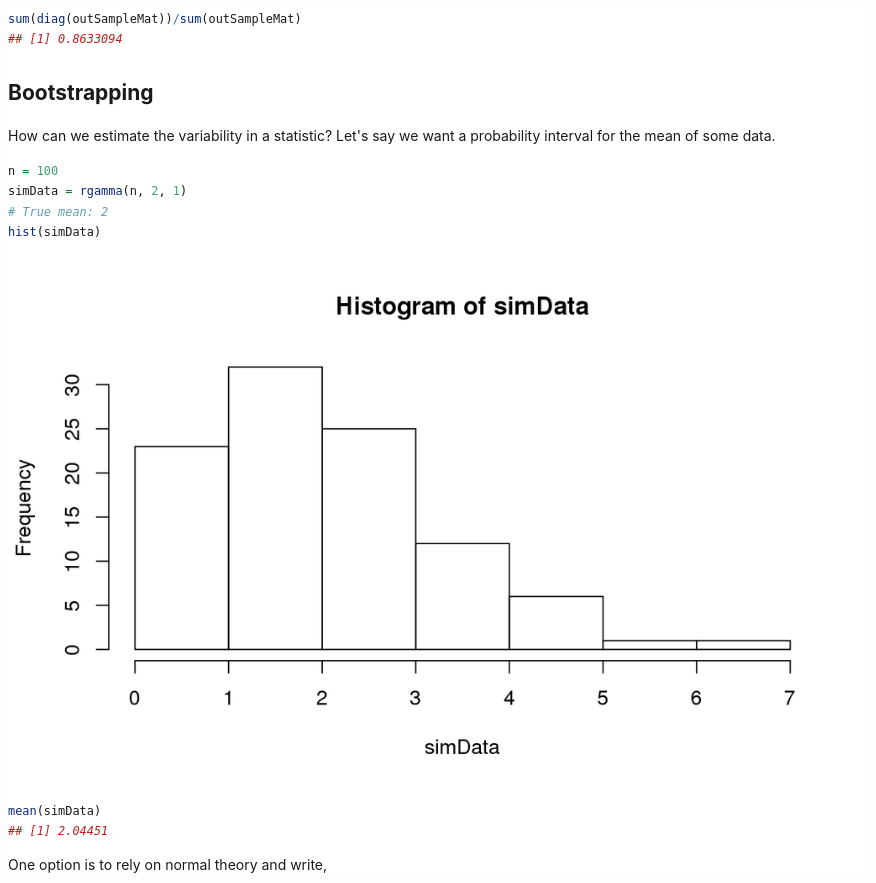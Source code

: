 
```r
sum(diag(outSampleMat))/sum(outSampleMat)
## [1] 0.8633094
```


## Bootstrapping

How can we estimate the variability in a statistic? Let's say we want a probability interval for the mean of some data.

```r
n = 100
simData = rgamma(n, 2, 1)
# True mean: 2
hist(simData)
```

<img src="330-CART_files/figure-html/unnamed-chunk-27-1.png" width="100%" style="display: block; margin: auto;" />


```r
mean(simData)
## [1] 2.04451
```

One option is to rely on normal theory and write,
